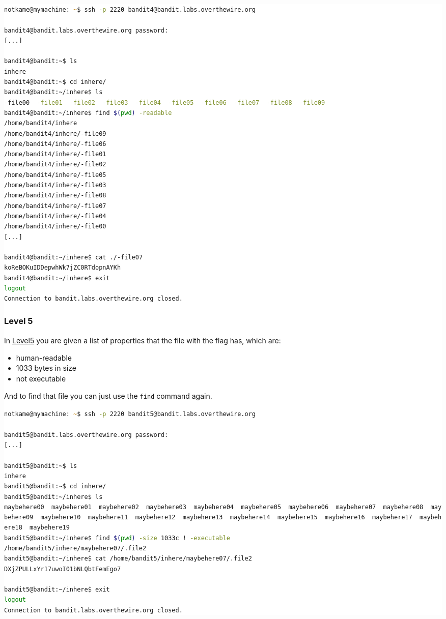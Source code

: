 ```zsh
notkame@mymachine: ~$ ssh -p 2220 bandit4@bandit.labs.overthewire.org

bandit4@bandit.labs.overthewire.org password:
[...]

bandit4@bandit:~$ ls
inhere
bandit4@bandit:~$ cd inhere/
bandit4@bandit:~/inhere$ ls
-file00  -file01  -file02  -file03  -file04  -file05  -file06  -file07  -file08  -file09
bandit4@bandit:~/inhere$ find $(pwd) -readable
/home/bandit4/inhere
/home/bandit4/inhere/-file09
/home/bandit4/inhere/-file06
/home/bandit4/inhere/-file01
/home/bandit4/inhere/-file02
/home/bandit4/inhere/-file05
/home/bandit4/inhere/-file03
/home/bandit4/inhere/-file08
/home/bandit4/inhere/-file07
/home/bandit4/inhere/-file04
/home/bandit4/inhere/-file00
[...]

bandit4@bandit:~/inhere$ cat ./-file07
koReBOKuIDDepwhWk7jZC0RTdopnAYKh
bandit4@bandit:~/inhere$ exit
logout
Connection to bandit.labs.overthewire.org closed.
```

### Level 5

In [Level5](https://overthewire.org/wargames/bandit/bandit5.html) you are given a list of properties that the file with the flag has, which are:

- human-readable
- 1033 bytes in size
- not executable

And to find that file you can just use the `find` command again.

```zsh
notkame@mymachine: ~$ ssh -p 2220 bandit5@bandit.labs.overthewire.org

bandit5@bandit.labs.overthewire.org password:
[...]

bandit5@bandit:~$ ls
inhere
bandit5@bandit:~$ cd inhere/
bandit5@bandit:~/inhere$ ls
maybehere00  maybehere01  maybehere02  maybehere03  maybehere04  maybehere05  maybehere06  maybehere07  maybehere08  maybehere09  maybehere10  maybehere11  maybehere12  maybehere13  maybehere14  maybehere15  maybehere16  maybehere17  maybehere18  maybehere19
bandit5@bandit:~/inhere$ find $(pwd) -size 1033c ! -executable
/home/bandit5/inhere/maybehere07/.file2
bandit5@bandit:~/inhere$ cat /home/bandit5/inhere/maybehere07/.file2
DXjZPULLxYr17uwoI01bNLQbtFemEgo7

bandit5@bandit:~/inhere$ exit
logout
Connection to bandit.labs.overthewire.org closed.
```
